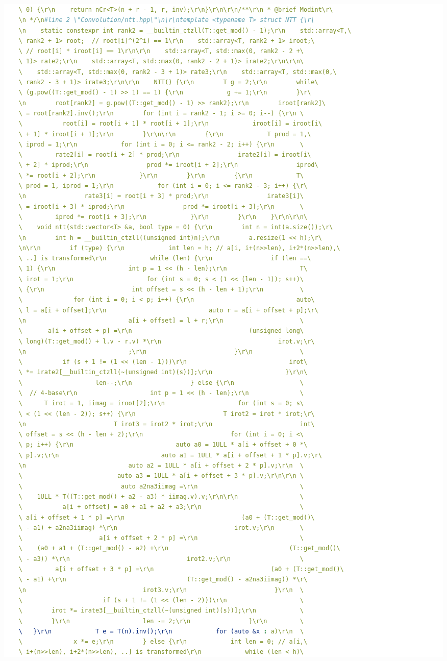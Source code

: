 ```yaml
    \ 0) {\r\n    return nCr<T>(n + r - 1, r, inv);\r\n}\r\n\r\n/**\r\n * @brief Modint\r\
    \n */\n#line 2 \"Convolution/ntt.hpp\"\n\r\ntemplate <typename T> struct NTT {\r\
    \n    static constexpr int rank2 = __builtin_ctzll(T::get_mod() - 1);\r\n    std::array<T,\
    \ rank2 + 1> root;  // root[i]^(2^i) == 1\r\n    std::array<T, rank2 + 1> iroot;\
    \ // root[i] * iroot[i] == 1\r\n\r\n    std::array<T, std::max(0, rank2 - 2 +\
    \ 1)> rate2;\r\n    std::array<T, std::max(0, rank2 - 2 + 1)> irate2;\r\n\r\n\
    \    std::array<T, std::max(0, rank2 - 3 + 1)> rate3;\r\n    std::array<T, std::max(0,\
    \ rank2 - 3 + 1)> irate3;\r\n\r\n    NTT() {\r\n        T g = 2;\r\n        while\
    \ (g.pow((T::get_mod() - 1) >> 1) == 1) {\r\n            g += 1;\r\n        }\r\
    \n        root[rank2] = g.pow((T::get_mod() - 1) >> rank2);\r\n        iroot[rank2]\
    \ = root[rank2].inv();\r\n        for (int i = rank2 - 1; i >= 0; i--) {\r\n \
    \           root[i] = root[i + 1] * root[i + 1];\r\n            iroot[i] = iroot[i\
    \ + 1] * iroot[i + 1];\r\n        }\r\n\r\n        {\r\n            T prod = 1,\
    \ iprod = 1;\r\n            for (int i = 0; i <= rank2 - 2; i++) {\r\n       \
    \         rate2[i] = root[i + 2] * prod;\r\n                irate2[i] = iroot[i\
    \ + 2] * iprod;\r\n                prod *= iroot[i + 2];\r\n                iprod\
    \ *= root[i + 2];\r\n            }\r\n        }\r\n        {\r\n            T\
    \ prod = 1, iprod = 1;\r\n            for (int i = 0; i <= rank2 - 3; i++) {\r\
    \n                rate3[i] = root[i + 3] * prod;\r\n                irate3[i]\
    \ = iroot[i + 3] * iprod;\r\n                prod *= iroot[i + 3];\r\n       \
    \         iprod *= root[i + 3];\r\n            }\r\n        }\r\n    }\r\n\r\n\
    \    void ntt(std::vector<T> &a, bool type = 0) {\r\n        int n = int(a.size());\r\
    \n        int h = __builtin_ctzll((unsigned int)n);\r\n        a.resize(1 << h);\r\
    \n\r\n        if (type) {\r\n            int len = h; // a[i, i+(n>>len), i+2*(n>>len),\
    \ ..] is transformed\r\n            while (len) {\r\n                if (len ==\
    \ 1) {\r\n                    int p = 1 << (h - len);\r\n                    T\
    \ irot = 1;\r\n                    for (int s = 0; s < (1 << (len - 1)); s++)\
    \ {\r\n                        int offset = s << (h - len + 1);\r\n          \
    \              for (int i = 0; i < p; i++) {\r\n                            auto\
    \ l = a[i + offset];\r\n                            auto r = a[i + offset + p];\r\
    \n                            a[i + offset] = l + r;\r\n                     \
    \       a[i + offset + p] =\r\n                                (unsigned long\
    \ long)(T::get_mod() + l.v - r.v) *\r\n                                irot.v;\r\
    \n                            ;\r\n                        }\r\n             \
    \           if (s + 1 != (1 << (len - 1)))\r\n                            irot\
    \ *= irate2[__builtin_ctzll(~(unsigned int)(s))];\r\n                    }\r\n\
    \                    len--;\r\n                } else {\r\n                  \
    \  // 4-base\r\n                    int p = 1 << (h - len);\r\n              \
    \      T irot = 1, iimag = iroot[2];\r\n                    for (int s = 0; s\
    \ < (1 << (len - 2)); s++) {\r\n                        T irot2 = irot * irot;\r\
    \n                        T irot3 = irot2 * irot;\r\n                        int\
    \ offset = s << (h - len + 2);\r\n                        for (int i = 0; i <\
    \ p; i++) {\r\n                            auto a0 = 1ULL * a[i + offset + 0 *\
    \ p].v;\r\n                            auto a1 = 1ULL * a[i + offset + 1 * p].v;\r\
    \n                            auto a2 = 1ULL * a[i + offset + 2 * p].v;\r\n  \
    \                          auto a3 = 1ULL * a[i + offset + 3 * p].v;\r\n\r\n \
    \                           auto a2na3iimag =\r\n                            \
    \    1ULL * T((T::get_mod() + a2 - a3) * iimag.v).v;\r\n\r\n                 \
    \           a[i + offset] = a0 + a1 + a2 + a3;\r\n                           \
    \ a[i + offset + 1 * p] =\r\n                                (a0 + (T::get_mod()\
    \ - a1) + a2na3iimag) *\r\n                                irot.v;\r\n       \
    \                     a[i + offset + 2 * p] =\r\n                            \
    \    (a0 + a1 + (T::get_mod() - a2) +\r\n                                 (T::get_mod()\
    \ - a3)) *\r\n                                irot2.v;\r\n                   \
    \         a[i + offset + 3 * p] =\r\n                                (a0 + (T::get_mod()\
    \ - a1) +\r\n                                 (T::get_mod() - a2na3iimag)) *\r\
    \n                                irot3.v;\r\n                        }\r\n  \
    \                      if (s + 1 != (1 << (len - 2)))\r\n                    \
    \        irot *= irate3[__builtin_ctzll(~(unsigned int)(s))];\r\n            \
    \        }\r\n                    len -= 2;\r\n                }\r\n         \
    \   }\r\n            T e = T(n).inv();\r\n            for (auto &x : a)\r\n  \
    \              x *= e;\r\n        } else {\r\n            int len = 0; // a[i,\
    \ i+(n>>len), i+2*(n>>len), ..] is transformed\r\n            while (len < h)\
```